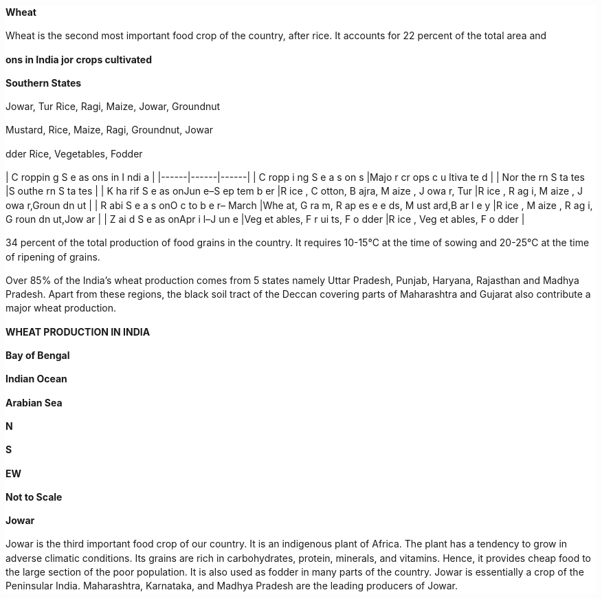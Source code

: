**Wheat**

Wheat is the second most important food crop of the country, after rice. It accounts for 22 percent of the total area and

**ons in India jor crops cultivated**

**Southern States**

Jowar, Tur Rice, Ragi, Maize, Jowar, Groundnut

Mustard, Rice, Maize, Ragi, Groundnut, Jowar

dder Rice, Vegetables, Fodder






| C roppin g S e as ons in I ndi a |
|------|------|------|
| C ropp i ng  S e a s on s |Majo r cr ops c u ltiva te d |
| Nor the rn S ta tes |S outhe rn S ta tes |
| K ha rif S e as onJun e–S ep tem b er |R ice , C otton, B ajra, M aize , J owa r, Tur |R ice , R ag i, M aize , J owa r,Groun dn ut |
| R abi  S e a s onO c to b e r– March |Whe at, G ra m, R ap es e e ds, M ust ard,B ar l e y |R ice , M aize , R ag i, G roun dn ut,Jow ar |
| Z ai d S e as onApr i l–J un e |Veg et ables, F r ui ts, F o dder |R ice , Veg et ables, F o dder |
  

34 percent of the total production of food grains in the country. It requires 10-15°C at the time of sowing and 20-25°C at the time of ripening of grains.

Over 85% of the India’s wheat production comes from 5 states namely Uttar Pradesh, Punjab, Haryana, Rajasthan and Madhya Pradesh. Apart from these regions, the black soil tract of the Deccan covering parts of Maharashtra and Gujarat also contribute a major wheat production.

**WHEAT PRODUCTION IN INDIA**

**Bay of Bengal**

**Indian Ocean**

**Arabian Sea**

**N**

**S**

**EW**

**Not to Scale**

**Jowar**

Jowar is the third important food crop of our country. It is an indigenous plant of Africa. The plant has a tendency to grow in adverse climatic conditions. Its grains are rich in carbohydrates, protein, minerals, and vitamins. Hence, it provides cheap food to the large section of the poor population. It is also used as fodder in many parts of the country. Jowar is essentially a crop of the Peninsular India. Maharashtra, Karnataka, and Madhya Pradesh are the leading producers of Jowar.
